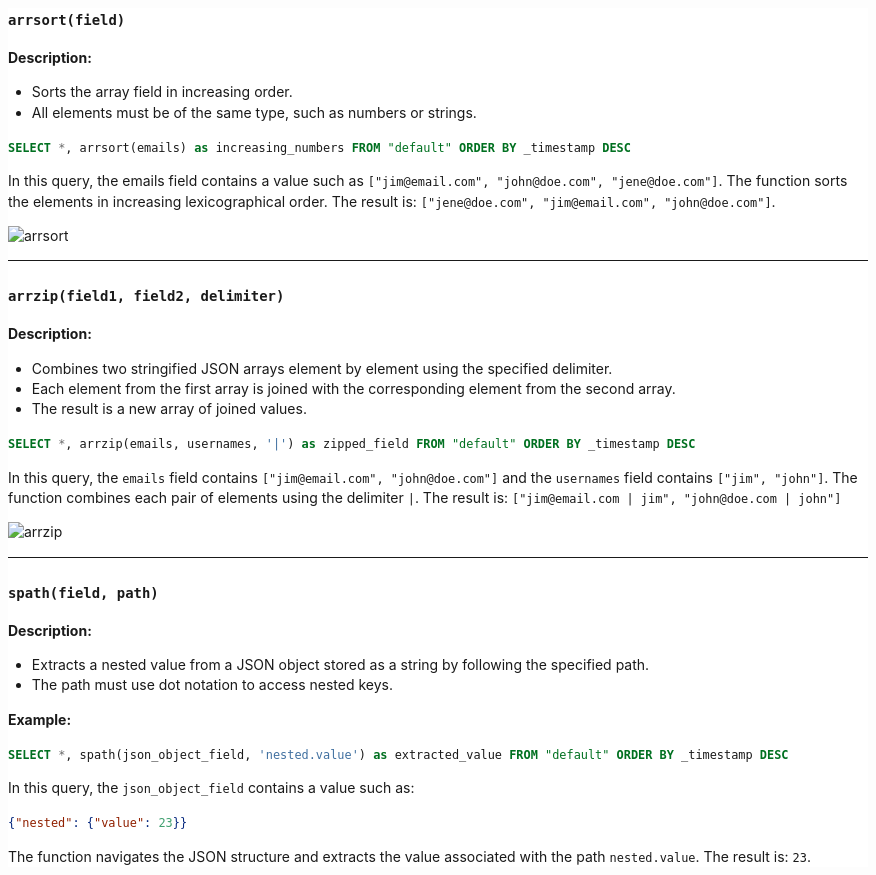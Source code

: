 
### `arrsort(field)`
**Description:** 

- Sorts the array field in increasing order. 
- All elements must be of the same type, such as numbers or strings.

```sql
SELECT *, arrsort(emails) as increasing_numbers FROM "default" ORDER BY _timestamp DESC
```
In this query, the emails field contains a value such as `["jim@email.com", "john@doe.com", "jene@doe.com"]`. The function sorts the elements in increasing lexicographical order. The result is:
`["jene@doe.com", "jim@email.com", "john@doe.com"]`.

![arrsort](./images/sql-reference/array-sort.png)


---

### `arrzip(field1, field2, delimiter)`
**Description:**

- Combines two stringified JSON arrays element by element using the specified delimiter. 
- Each element from the first array is joined with the corresponding element from the second array. 
- The result is a new array of joined values.

```sql
SELECT *, arrzip(emails, usernames, '|') as zipped_field FROM "default" ORDER BY _timestamp DESC
```
In this query, the `emails` field contains `["jim@email.com", "john@doe.com"]` and the `usernames` field contains `["jim", "john"]`. The function combines each pair of elements using the delimiter `|`.
The result is:
`["jim@email.com | jim", "john@doe.com | john"]`

![arrzip](./images/sql-reference/array-zip.png)

---

### `spath(field, path)`
**Description:**

- Extracts a nested value from a JSON object stored as a string by following the specified path. 
- The path must use dot notation to access nested keys. 

**Example:** 
```sql
SELECT *, spath(json_object_field, 'nested.value') as extracted_value FROM "default" ORDER BY _timestamp DESC
```
In this query, the `json_object_field` contains a value such as:

```json
{"nested": {"value": 23}}
```
The function navigates the JSON structure and extracts the value associated with the path `nested.value`.
The result is: `23`.
